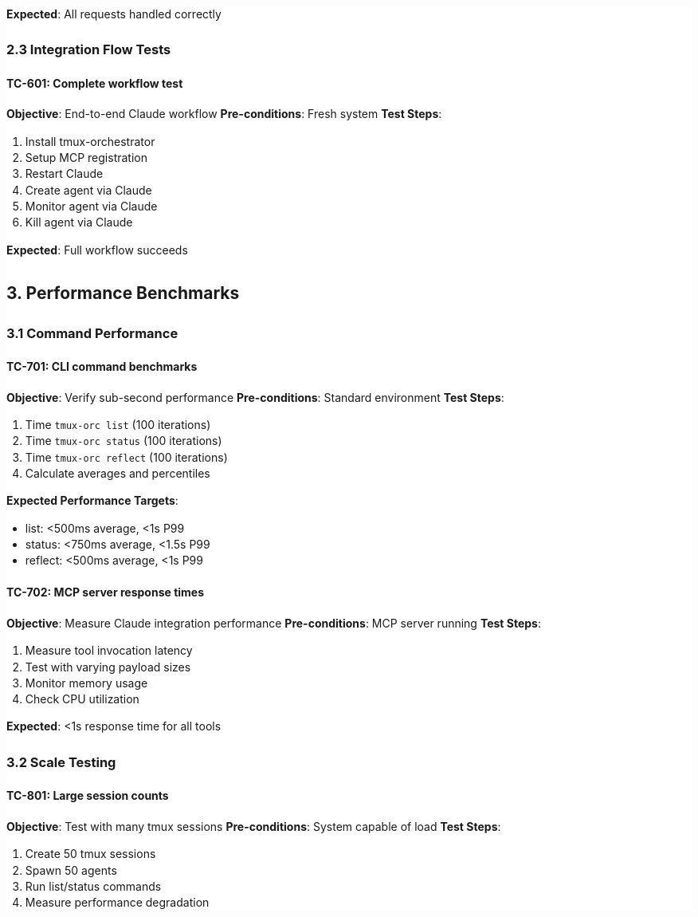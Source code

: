 **Expected**: All requests handled correctly

### 2.3 Integration Flow Tests

#### TC-601: Complete workflow test
**Objective**: End-to-end Claude workflow
**Pre-conditions**: Fresh system
**Test Steps**:
1. Install tmux-orchestrator
2. Setup MCP registration
3. Restart Claude
4. Create agent via Claude
5. Monitor agent via Claude
6. Kill agent via Claude

**Expected**: Full workflow succeeds

## 3. Performance Benchmarks

### 3.1 Command Performance

#### TC-701: CLI command benchmarks
**Objective**: Verify sub-second performance
**Pre-conditions**: Standard environment
**Test Steps**:
1. Time `tmux-orc list` (100 iterations)
2. Time `tmux-orc status` (100 iterations)
3. Time `tmux-orc reflect` (100 iterations)
4. Calculate averages and percentiles

**Expected Performance Targets**:
- list: <500ms average, <1s P99
- status: <750ms average, <1.5s P99
- reflect: <500ms average, <1s P99

#### TC-702: MCP server response times
**Objective**: Measure Claude integration performance
**Pre-conditions**: MCP server running
**Test Steps**:
1. Measure tool invocation latency
2. Test with varying payload sizes
3. Monitor memory usage
4. Check CPU utilization

**Expected**: <1s response time for all tools

### 3.2 Scale Testing

#### TC-801: Large session counts
**Objective**: Test with many tmux sessions
**Pre-conditions**: System capable of load
**Test Steps**:
1. Create 50 tmux sessions
2. Spawn 50 agents
3. Run list/status commands
4. Measure performance degradation

